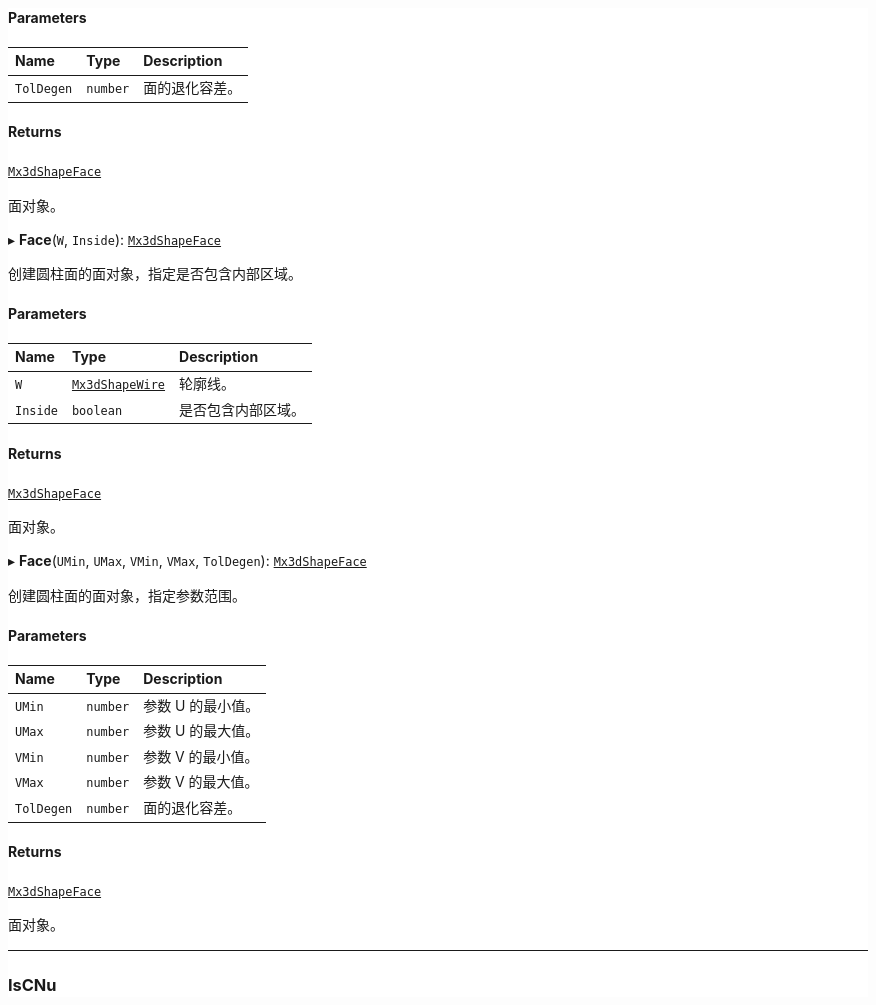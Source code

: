 #### Parameters

| Name | Type | Description |
| :------ | :------ | :------ |
| `TolDegen` | `number` | 面的退化容差。 |

#### Returns

[`Mx3dShapeFace`](Mx3dShapeFace.md)

面对象。

▸ **Face**(`W`, `Inside`): [`Mx3dShapeFace`](Mx3dShapeFace.md)

创建圆柱面的面对象，指定是否包含内部区域。

#### Parameters

| Name | Type | Description |
| :------ | :------ | :------ |
| `W` | [`Mx3dShapeWire`](Mx3dShapeWire.md) | 轮廓线。 |
| `Inside` | `boolean` | 是否包含内部区域。 |

#### Returns

[`Mx3dShapeFace`](Mx3dShapeFace.md)

面对象。

▸ **Face**(`UMin`, `UMax`, `VMin`, `VMax`, `TolDegen`): [`Mx3dShapeFace`](Mx3dShapeFace.md)

创建圆柱面的面对象，指定参数范围。

#### Parameters

| Name | Type | Description |
| :------ | :------ | :------ |
| `UMin` | `number` | 参数 U 的最小值。 |
| `UMax` | `number` | 参数 U 的最大值。 |
| `VMin` | `number` | 参数 V 的最小值。 |
| `VMax` | `number` | 参数 V 的最大值。 |
| `TolDegen` | `number` | 面的退化容差。 |

#### Returns

[`Mx3dShapeFace`](Mx3dShapeFace.md)

面对象。

___

### IsCNu
